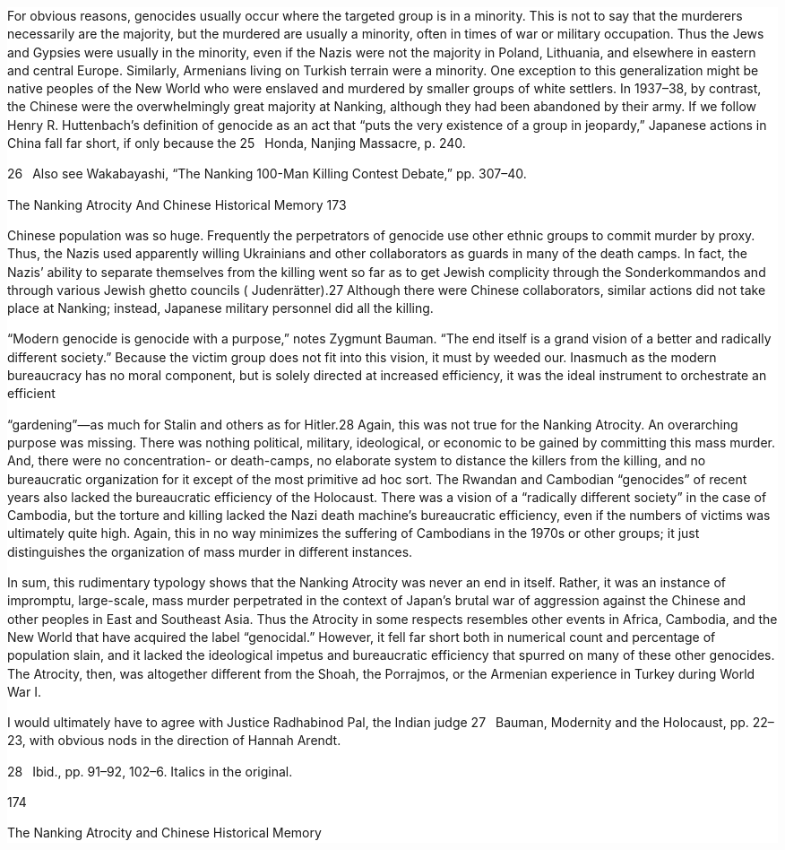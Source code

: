 For obvious reasons, genocides usually occur where the targeted group is in a minority. This is not to say that the murderers necessarily are the majority, but the murdered are usually a minority, often in times of war or military occupation. Thus the Jews and Gypsies were usually in the minority, even if the Nazis were not the majority in Poland, Lithuania, and elsewhere in eastern and central Europe. Similarly, Armenians living on Turkish terrain were a minority. One exception to this generalization might be native peoples of the New World who were enslaved and murdered by smaller groups of white settlers. In 1937–38, by contrast, the Chinese were the overwhelmingly great majority at Nanking, although they had been abandoned by their army. If we follow Henry R. Huttenbach’s definition of genocide as an act that “puts the very existence of a group in jeopardy,” Japanese actions in China fall far short, if only because the 25  Honda, Nanjing Massacre, p. 240. 

26  Also see Wakabayashi, “The Nanking 100-Man Killing Contest Debate,” pp. 307–40. 

The Nanking Atrocity And Chinese Historical Memory 173

Chinese population was so huge. Frequently the perpetrators of genocide use other ethnic groups to commit murder by proxy. Thus, the Nazis used apparently willing Ukrainians and other collaborators as guards in many of the death camps. In fact, the Nazis’ ability to separate themselves from the killing went so far as to get Jewish complicity through the Sonderkommandos and through various Jewish ghetto councils \( Judenrätter\).27 Although there were Chinese collaborators, similar actions did not take place at Nanking; instead, Japanese military personnel did all the killing. 

“Modern genocide is genocide with a purpose,”  notes Zygmunt Bauman. “The end itself is a grand vision of a better and radically different society.”  Because the victim group does not fit into this vision, it must by weeded our. Inasmuch as the modern bureaucracy has no moral component, but is solely directed at increased efficiency, it was the ideal instrument to orchestrate an efficient 

“gardening”—as much for Stalin and others as for Hitler.28 Again, this was not true for the Nanking Atrocity. An overarching purpose was missing. There was nothing political, military, ideological, or economic to be gained by committing this mass murder. And, there were no concentration- or death-camps, no elaborate system to distance the killers from the killing, and no bureaucratic organization for it except of the most primitive ad hoc sort. The Rwandan and Cambodian “genocides” of recent years also lacked the bureaucratic efficiency of the Holocaust. There was a vision of a “radically different society” in the case of Cambodia, but the torture and killing lacked the Nazi death machine’s bureaucratic efficiency, even if the numbers of victims was ultimately quite high. Again, this in no way minimizes the suffering of Cambodians in the 1970s or other groups; it just distinguishes the organization of mass murder in different instances. 

In sum, this rudimentary typology shows that the Nanking Atrocity was never an end in itself. Rather, it was an instance of impromptu, large-scale, mass murder perpetrated in the context of Japan’s brutal war of aggression against the Chinese and other peoples in East and Southeast Asia. Thus the Atrocity in some respects resembles other events in Africa, Cambodia, and the New World that have acquired the label “genocidal.” However, it fell far short both in numerical count and percentage of population slain, and it lacked the ideological impetus and bureaucratic efficiency that spurred on many of these other genocides. The Atrocity, then, was altogether different from the Shoah, the Porrajmos, or the Armenian experience in Turkey during World War I. 

I would ultimately have to agree with Justice Radhabinod Pal, the Indian judge 27  Bauman, Modernity and the Holocaust, pp. 22–23, with obvious nods in the direction of Hannah Arendt. 

28  Ibid., pp. 91–92, 102–6. Italics in the original. 

174

The Nanking Atrocity and Chinese Historical Memory
